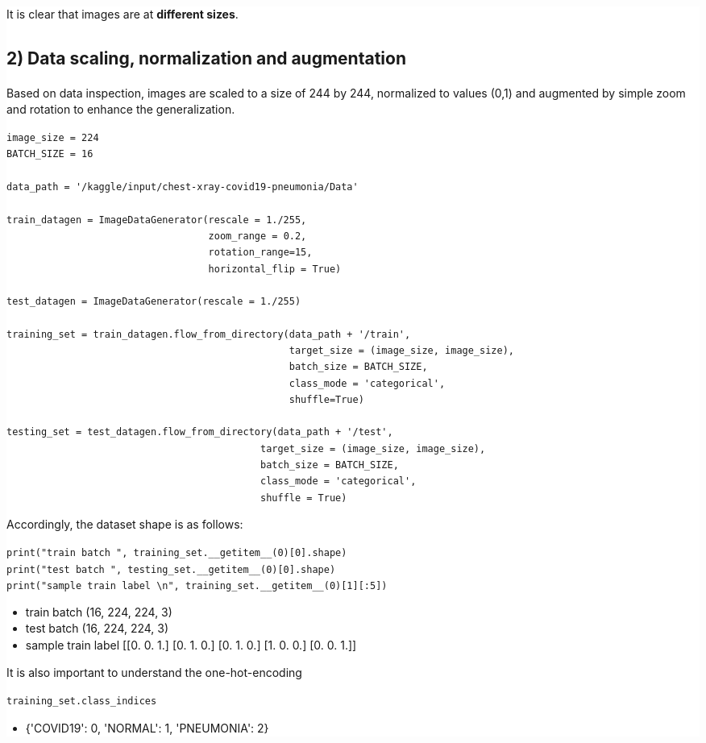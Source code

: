 It is clear that images are at **different sizes**. 


## 2) Data scaling, normalization and augmentation 
Based on data inspection, images are scaled to a size of 244 by 244, normalized to values (0,1) and augmented by simple zoom and rotation to enhance the generalization.    

```
image_size = 224 
BATCH_SIZE = 16 

data_path = '/kaggle/input/chest-xray-covid19-pneumonia/Data'

train_datagen = ImageDataGenerator(rescale = 1./255,
                                   zoom_range = 0.2,
                                   rotation_range=15,
                                   horizontal_flip = True)

test_datagen = ImageDataGenerator(rescale = 1./255)

training_set = train_datagen.flow_from_directory(data_path + '/train',
                                                 target_size = (image_size, image_size),
                                                 batch_size = BATCH_SIZE,
                                                 class_mode = 'categorical',
                                                 shuffle=True)

testing_set = test_datagen.flow_from_directory(data_path + '/test',
                                            target_size = (image_size, image_size),
                                            batch_size = BATCH_SIZE,
                                            class_mode = 'categorical',
                                            shuffle = True)

```

Accordingly, the dataset shape is as follows: 

```
print("train batch ", training_set.__getitem__(0)[0].shape)
print("test batch ", testing_set.__getitem__(0)[0].shape)
print("sample train label \n", training_set.__getitem__(0)[1][:5])
```

- train batch  (16, 224, 224, 3)
- test batch  (16, 224, 224, 3)
- sample train label 
 [[0. 0. 1.]
 [0. 1. 0.]
 [0. 1. 0.]
 [1. 0. 0.]
 [0. 0. 1.]]


It is also important to understand the one-hot-encoding

```
training_set.class_indices
```
- {'COVID19': 0, 'NORMAL': 1, 'PNEUMONIA': 2}
